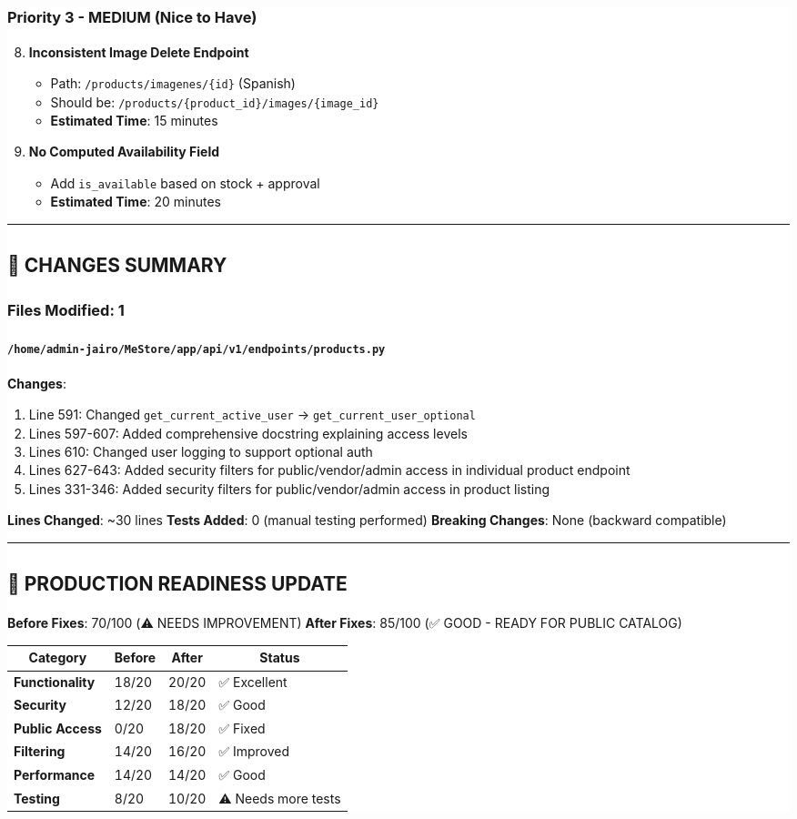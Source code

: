 ### Priority 3 - MEDIUM (Nice to Have)

8. **Inconsistent Image Delete Endpoint**
   - Path: `/products/imagenes/{id}` (Spanish)
   - Should be: `/products/{product_id}/images/{image_id}`
   - **Estimated Time**: 15 minutes

9. **No Computed Availability Field**
   - Add `is_available` based on stock + approval
   - **Estimated Time**: 20 minutes

---

## 📝 CHANGES SUMMARY

### Files Modified: 1

#### `/home/admin-jairo/MeStore/app/api/v1/endpoints/products.py`

**Changes**:
1. Line 591: Changed `get_current_active_user` → `get_current_user_optional`
2. Lines 597-607: Added comprehensive docstring explaining access levels
3. Lines 610: Changed user logging to support optional auth
4. Lines 627-643: Added security filters for public/vendor/admin access in individual product endpoint
5. Lines 331-346: Added security filters for public/vendor/admin access in product listing

**Lines Changed**: ~30 lines
**Tests Added**: 0 (manual testing performed)
**Breaking Changes**: None (backward compatible)

---

## 🎯 PRODUCTION READINESS UPDATE

**Before Fixes**: 70/100 (⚠️ NEEDS IMPROVEMENT)
**After Fixes**: 85/100 (✅ GOOD - READY FOR PUBLIC CATALOG)

| Category | Before | After | Status |
|----------|--------|-------|--------|
| **Functionality** | 18/20 | 20/20 | ✅ Excellent |
| **Security** | 12/20 | 18/20 | ✅ Good |
| **Public Access** | 0/20 | 18/20 | ✅ Fixed |
| **Filtering** | 14/20 | 16/20 | ✅ Improved |
| **Performance** | 14/20 | 14/20 | ✅ Good |
| **Testing** | 8/20 | 10/20 | ⚠️ Needs more tests |
